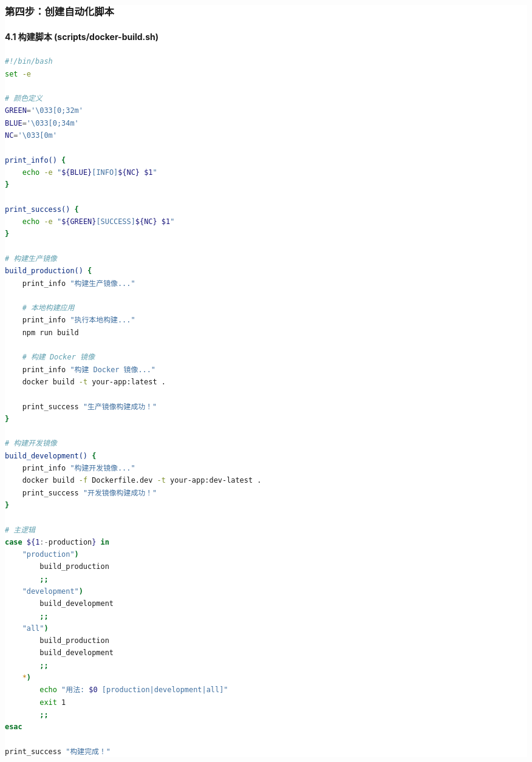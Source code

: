 ### 第四步：创建自动化脚本

#### 4.1 构建脚本 (scripts/docker-build.sh)

```bash
#!/bin/bash
set -e

# 颜色定义
GREEN='\033[0;32m'
BLUE='\033[0;34m'
NC='\033[0m'

print_info() {
    echo -e "${BLUE}[INFO]${NC} $1"
}

print_success() {
    echo -e "${GREEN}[SUCCESS]${NC} $1"
}

# 构建生产镜像
build_production() {
    print_info "构建生产镜像..."
    
    # 本地构建应用
    print_info "执行本地构建..."
    npm run build
    
    # 构建 Docker 镜像
    print_info "构建 Docker 镜像..."
    docker build -t your-app:latest .
    
    print_success "生产镜像构建成功！"
}

# 构建开发镜像
build_development() {
    print_info "构建开发镜像..."
    docker build -f Dockerfile.dev -t your-app:dev-latest .
    print_success "开发镜像构建成功！"
}

# 主逻辑
case ${1:-production} in
    "production")
        build_production
        ;;
    "development")
        build_development
        ;;
    "all")
        build_production
        build_development
        ;;
    *)
        echo "用法: $0 [production|development|all]"
        exit 1
        ;;
esac

print_success "构建完成！"
```
